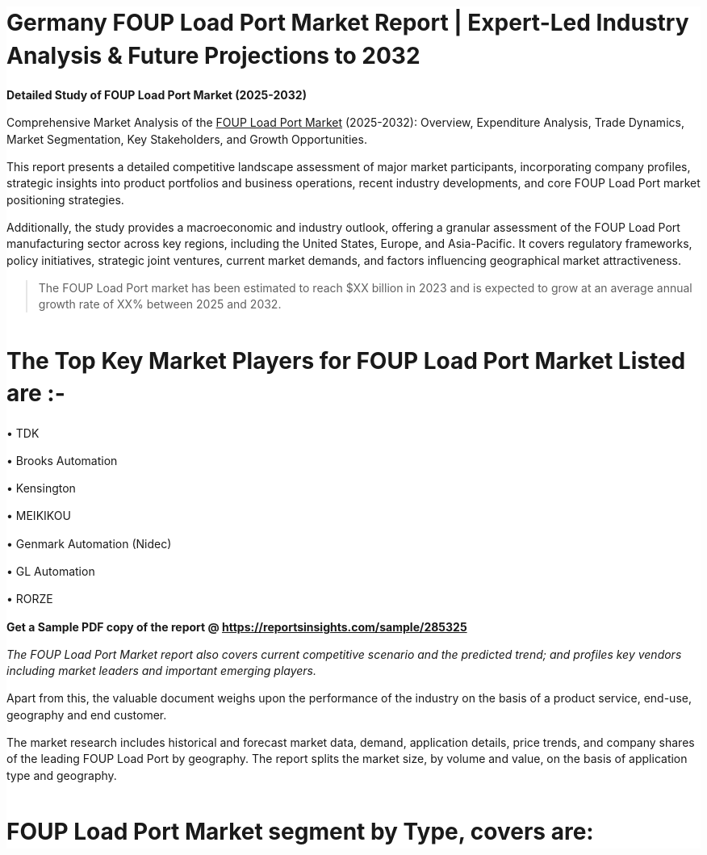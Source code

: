 # Germany FOUP Load Port Market Report | Expert-Led Industry Analysis & Future Projections to 2032

<strong>Detailed Study of FOUP Load Port Market (2025-2032)</strong>

Comprehensive Market Analysis of the <a href=https://www.reportsinsights.com/sample/285325>FOUP Load Port Market</a> (2025-2032): Overview, Expenditure Analysis, Trade Dynamics, Market Segmentation, Key Stakeholders, and Growth Opportunities.

This report presents a detailed competitive landscape assessment of major market participants, incorporating company profiles, strategic insights into product portfolios and business operations, recent industry developments, and core FOUP Load Port market positioning strategies.

Additionally, the study provides a macroeconomic and industry outlook, offering a granular assessment of the FOUP Load Port manufacturing sector across key regions, including the United States, Europe, and Asia-Pacific. It covers regulatory frameworks, policy initiatives, strategic joint ventures, current market demands, and factors influencing geographical market attractiveness.

<blockquote class=""article-editor-content__blockquote"">The FOUP Load Port market has been estimated to reach $XX billion in 2023 and is expected to grow at an average annual growth rate of XX% between 2025 and 2032.</blockquote>

# <strong>The Top Key Market Players for FOUP Load Port Market Listed are :-</strong> 

• TDK

• Brooks Automation

• Kensington

• MEIKIKOU

• Genmark Automation (Nidec)

• GL Automation

• RORZE

<strong>Get a Sample PDF copy of the report @ <a href=https://reportsinsights.com/sample/285325>https://reportsinsights.com/sample/285325</a></strong>

<em>The FOUP Load Port Market report also covers current competitive scenario and the predicted trend; and profiles key vendors including market leaders and important emerging players.</em>

Apart from this, the valuable document weighs upon the performance of the industry on the basis of a product service, end-use, geography and end customer.

The market research includes historical and forecast market data, demand, application details, price trends, and company shares of the leading FOUP Load Port by geography. The report splits the market size, by volume and value, on the basis of application type and geography.

# <strong>FOUP Load Port Market segment by Type, covers are:</strong>
